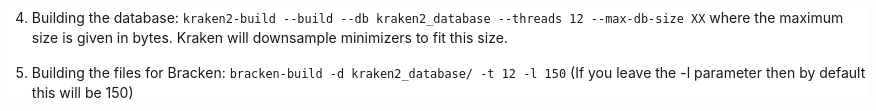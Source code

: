 4. Building the database: `kraken2-build --build --db kraken2_database --threads 12 --max-db-size XX` where the maximum size is given in bytes. Kraken will downsample minimizers to fit this size. 

5. Building the files for Bracken: `bracken-build -d kraken2_database/ -t 12 -l 150` (If you leave the -l parameter then by default this will be 150)
